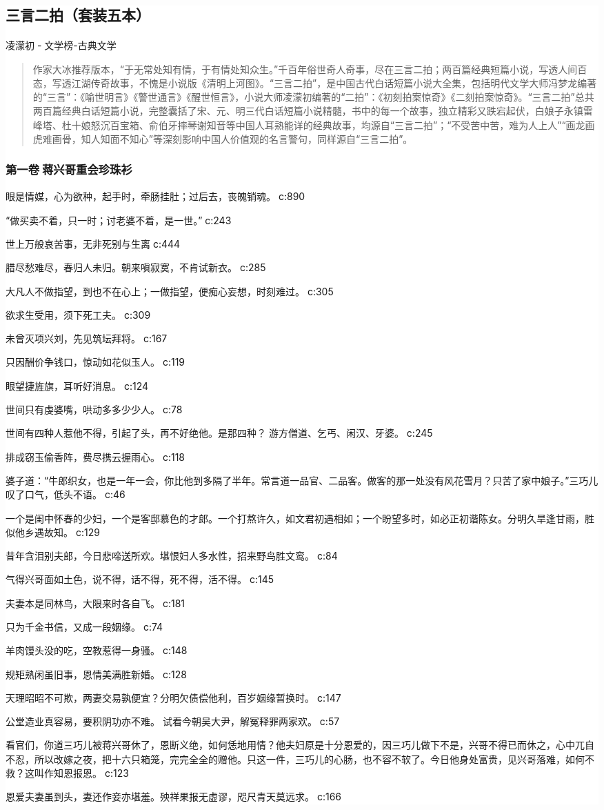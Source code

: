 ## 三言二拍（套装五本）

凌濛初  -  文学榜-古典文学

> 作家大冰推荐版本，“于无常处知有情，于有情处知众生。”千百年俗世奇人奇事，尽在三言二拍；两百篇经典短篇小说，写透人间百态，写透江湖传奇故事，不愧是小说版《清明上河图》。“三言二拍”，是中国古代白话短篇小说大全集，包括明代文学大师冯梦龙编著的“三言”：《喻世明言》《警世通言》《醒世恒言》，小说大师凌濛初编著的“二拍”：《初刻拍案惊奇》《二刻拍案惊奇》。“三言二拍”总共两百篇经典白话短篇小说，完整囊括了宋、元、明三代白话短篇小说精髓，书中的每一个故事，独立精彩又跌宕起伏，白娘子永镇雷峰塔、杜十娘怒沉百宝箱、俞伯牙摔琴谢知音等中国人耳熟能详的经典故事，均源自“三言二拍”；“不受苦中苦，难为人上人”“画龙画虎难画骨，知人知面不知心”等深刻影响中国人价值观的名言警句，同样源自“三言二拍”。

### 第一卷 蒋兴哥重会珍珠衫

眼是情媒，心为欲种，起手时，牵肠挂肚；过后去，丧魄销魂。 c:890

“做买卖不着，只一时；讨老婆不着，是一世。” c:243

世上万般哀苦事，无非死别与生离 c:444

腊尽愁难尽，春归人未归。朝来嗔寂寞，不肯试新衣。 c:285

大凡人不做指望，到也不在心上；一做指望，便痴心妄想，时刻难过。 c:305

欲求生受用，须下死工夫。 c:309

未曾灭项兴刘，先见筑坛拜将。 c:167

只因酬价争钱口，惊动如花似玉人。 c:119

眼望捷旌旗，耳听好消息。 c:124

世间只有虔婆嘴，哄动多多少少人。 c:78

世间有四种人惹他不得，引起了头，再不好绝他。是那四种？
游方僧道、乞丐、闲汉、牙婆。 c:245

排成窃玉偷香阵，费尽携云握雨心。 c:118

婆子道：“牛郎织女，也是一年一会，你比他到多隔了半年。常言道一品官、二品客。做客的那一处没有风花雪月？只苦了家中娘子。”三巧儿叹了口气，低头不语。 c:46

一个是闺中怀春的少妇，一个是客邸慕色的才郎。一个打熬许久，如文君初遇相如；一个盼望多时，如必正初谐陈女。分明久旱逢甘雨，胜似他乡遇故知。 c:129

昔年含泪别夫郎，今日悲啼送所欢。堪恨妇人多水性，招来野鸟胜文鸾。 c:84

气得兴哥面如土色，说不得，话不得，死不得，活不得。 c:145

夫妻本是同林鸟，大限来时各自飞。 c:181

只为千金书信，又成一段姻缘。 c:74

羊肉馒头没的吃，空教惹得一身骚。 c:148

规矩熟闲虽旧事，恩情美满胜新婚。 c:128

天理昭昭不可欺，两妻交易孰便宜？分明欠债偿他利，百岁姻缘暂换时。 c:147

公堂造业真容易，要积阴功亦不难。
试看今朝吴大尹，解冤释罪两家欢。 c:57

看官们，你道三巧儿被蒋兴哥休了，恩断义绝，如何恁地用情？他夫妇原是十分恩爱的，因三巧儿做下不是，兴哥不得已而休之，心中兀自不忍，所以改嫁之夜，把十六只箱笼，完完全全的赠他。只这一件，三巧儿的心肠，也不容不软了。今日他身处富贵，见兴哥落难，如何不救？这叫作知恩报恩。 c:123

恩爱夫妻虽到头，妻还作妾亦堪羞。殃祥果报无虚谬，咫尺青天莫远求。 c:166
